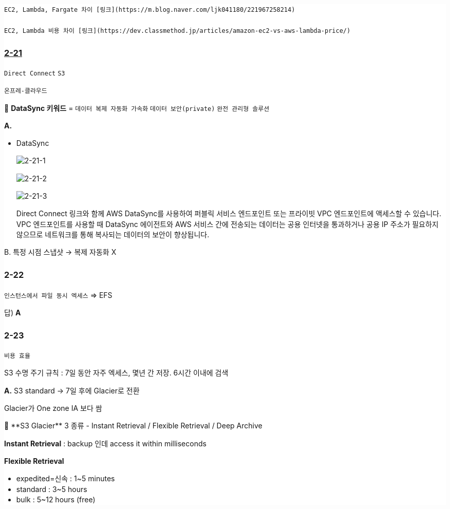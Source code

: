    EC2, Lambda, Fargate 차이 [링크](https://m.blog.naver.com/ljk041180/221967258214)
    
    EC2, Lambda 비용 차이 [링크](https://dev.classmethod.jp/articles/amazon-ec2-vs-aws-lambda-price/)
    

### [2-21](https://www.examtopics.com/discussions/amazon/view/27846-exam-aws-certified-solutions-architect-associate-saa-c02/)

`Direct Connect` `S3`

`온프레-클라우드`  

🔑 **DataSync 키워드** = `데이터 복제 자동화 가속화` `데이터 보안(private)` `완전 관리형 솔루션`

**A.** 

- DataSync
    
    <img width="601" alt="2-21-1" src="https://user-images.githubusercontent.com/70079416/185487815-cdd604b1-56ff-47e7-80f9-c718a6afb3b0.png">
    
    ![2-21-2](https://user-images.githubusercontent.com/70079416/185487814-13d13c36-de52-4bdf-b5ef-f92adbed8405.png)
    
    ![2-21-3](https://user-images.githubusercontent.com/70079416/185487813-dfd981c0-c81c-42d5-a700-a5ed8bd10a95.png)
    
    Direct Connect 링크와 함께 AWS DataSync를 사용하여 퍼블릭 서비스 엔드포인트 또는 프라이빗 VPC 엔드포인트에 액세스할 수 있습니다. VPC 엔드포인트를 사용할 때 DataSync 에이전트와 AWS 서비스 간에 전송되는 데이터는 공용 인터넷을 통과하거나 공용 IP 주소가 필요하지 않으므로 네트워크를 통해 복사되는 데이터의 보안이 향상됩니다.
    

B. 특정 시점 스냅샷 → 복제 자동화 X

### 2-22

`인스턴스에서 파일 동시 엑세스` ⇒ EFS

답) **A** 

### 2-23

`비용 효율`

S3 수명 주기 규칙 : 7일 동안 자주 엑세스, 몇년 간 저장. 6시간 이내에 검색

**A.** S3 standard → 7일 후에 Glacier로 전환

Glacier가 One zone IA 보다 쌈

<aside>
📢 **S3 Glacier** 3 종류 - Instant Retrieval / Flexible Retrieval / Deep Archive

**Instant Retrieval** : backup 인데 access it within milliseconds

**Flexible Retrieval** 

- expedited=신속 : 1~5 minutes
- standard : 3~5 hours
- bulk : 5~12 hours (free)
